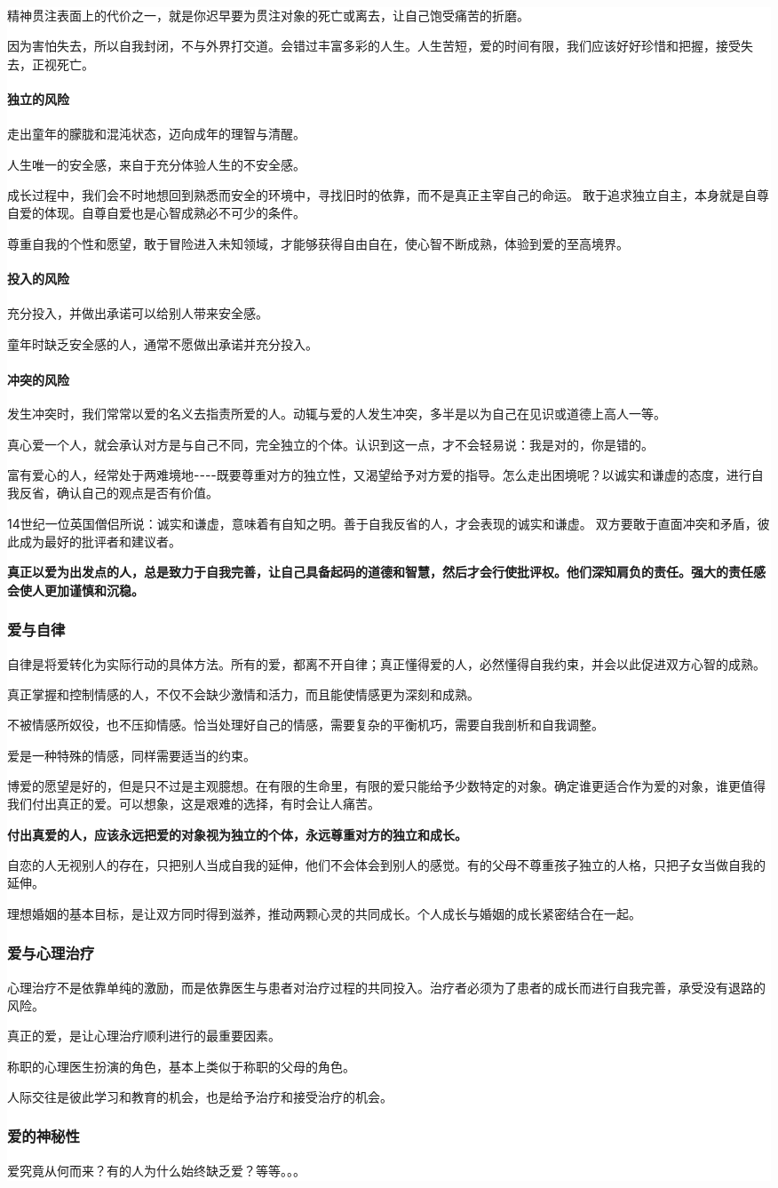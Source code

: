 精神贯注表面上的代价之一，就是你迟早要为贯注对象的死亡或离去，让自己饱受痛苦的折磨。

因为害怕失去，所以自我封闭，不与外界打交道。会错过丰富多彩的人生。人生苦短，爱的时间有限，我们应该好好珍惜和把握，接受失去，正视死亡。

#### 独立的风险
走出童年的朦胧和混沌状态，迈向成年的理智与清醒。

人生唯一的安全感，来自于充分体验人生的不安全感。

成长过程中，我们会不时地想回到熟悉而安全的环境中，寻找旧时的依靠，而不是真正主宰自己的命运。
敢于追求独立自主，本身就是自尊自爱的体现。自尊自爱也是心智成熟必不可少的条件。

尊重自我的个性和愿望，敢于冒险进入未知领域，才能够获得自由自在，使心智不断成熟，体验到爱的至高境界。

#### 投入的风险
充分投入，并做出承诺可以给别人带来安全感。

童年时缺乏安全感的人，通常不愿做出承诺并充分投入。

#### 冲突的风险
发生冲突时，我们常常以爱的名义去指责所爱的人。动辄与爱的人发生冲突，多半是以为自己在见识或道德上高人一等。

真心爱一个人，就会承认对方是与自己不同，完全独立的个体。认识到这一点，才不会轻易说：我是对的，你是错的。

富有爱心的人，经常处于两难境地----既要尊重对方的独立性，又渴望给予对方爱的指导。怎么走出困境呢？以诚实和谦虚的态度，进行自我反省，确认自己的观点是否有价值。

14世纪一位英国僧侣所说：诚实和谦虚，意味着有自知之明。善于自我反省的人，才会表现的诚实和谦虚。
双方要敢于直面冲突和矛盾，彼此成为最好的批评者和建议者。

**真正以爱为出发点的人，总是致力于自我完善，让自己具备起码的道德和智慧，然后才会行使批评权。他们深知肩负的责任。强大的责任感会使人更加谨慎和沉稳。**

### 爱与自律
自律是将爱转化为实际行动的具体方法。所有的爱，都离不开自律；真正懂得爱的人，必然懂得自我约束，并会以此促进双方心智的成熟。

真正掌握和控制情感的人，不仅不会缺少激情和活力，而且能使情感更为深刻和成熟。

不被情感所奴役，也不压抑情感。恰当处理好自己的情感，需要复杂的平衡机巧，需要自我剖析和自我调整。

爱是一种特殊的情感，同样需要适当的约束。

博爱的愿望是好的，但是只不过是主观臆想。在有限的生命里，有限的爱只能给予少数特定的对象。确定谁更适合作为爱的对象，谁更值得我们付出真正的爱。可以想象，这是艰难的选择，有时会让人痛苦。

**付出真爱的人，应该永远把爱的对象视为独立的个体，永远尊重对方的独立和成长。**

自恋的人无视别人的存在，只把别人当成自我的延伸，他们不会体会到别人的感觉。有的父母不尊重孩子独立的人格，只把子女当做自我的延伸。

理想婚姻的基本目标，是让双方同时得到滋养，推动两颗心灵的共同成长。个人成长与婚姻的成长紧密结合在一起。

### 爱与心理治疗
心理治疗不是依靠单纯的激励，而是依靠医生与患者对治疗过程的共同投入。治疗者必须为了患者的成长而进行自我完善，承受没有退路的风险。

真正的爱，是让心理治疗顺利进行的最重要因素。

称职的心理医生扮演的角色，基本上类似于称职的父母的角色。

人际交往是彼此学习和教育的机会，也是给予治疗和接受治疗的机会。

### 爱的神秘性
爱究竟从何而来？有的人为什么始终缺乏爱？等等。。。
